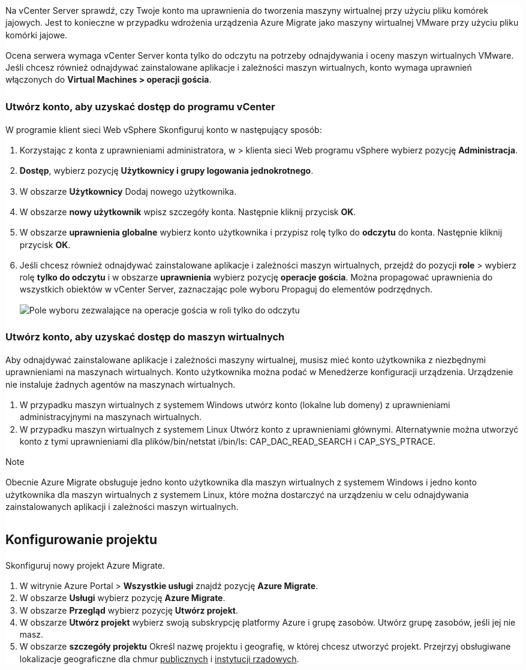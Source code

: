Na vCenter Server sprawdź, czy Twoje konto ma uprawnienia do tworzenia maszyny wirtualnej przy użyciu pliku komórek jajowych. Jest to konieczne w przypadku wdrożenia urządzenia Azure Migrate jako maszyny wirtualnej VMware przy użyciu pliku komórki jajowe.

Ocena serwera wymaga vCenter Server konta tylko do odczytu na potrzeby odnajdywania i oceny maszyn wirtualnych VMware. Jeśli chcesz również odnajdywać zainstalowane aplikacje i zależności maszyn wirtualnych, konto wymaga uprawnień włączonych do **Virtual Machines > operacji gościa**.

### <a name="create-an-account-to-access-vcenter"></a>Utwórz konto, aby uzyskać dostęp do programu vCenter

W programie klient sieci Web vSphere Skonfiguruj konto w następujący sposób:

1. Korzystając z konta z uprawnieniami administratora, w > klienta sieci Web programu vSphere wybierz pozycję **Administracja**.
2. **Dostęp**, wybierz pozycję **Użytkownicy i grupy logowania jednokrotnego**.
3. W obszarze **Użytkownicy** Dodaj nowego użytkownika.
4. W obszarze **nowy użytkownik** wpisz szczegóły konta. Następnie kliknij przycisk **OK**.
5. W obszarze **uprawnienia globalne** wybierz konto użytkownika i przypisz rolę tylko do **odczytu** do konta. Następnie kliknij przycisk **OK**.
6. Jeśli chcesz również odnajdywać zainstalowane aplikacje i zależności maszyn wirtualnych, przejdź do pozycji **role** > wybierz rolę **tylko do odczytu** i w obszarze **uprawnienia** wybierz pozycję **operacje gościa**. Można propagować uprawnienia do wszystkich obiektów w vCenter Server, zaznaczając pole wyboru Propaguj do elementów podrzędnych.
 
    ![Pole wyboru zezwalające na operacje gościa w roli tylko do odczytu](./media/tutorial-discover-vmware/guest-operations.png)


### <a name="create-an-account-to-access-vms"></a>Utwórz konto, aby uzyskać dostęp do maszyn wirtualnych

Aby odnajdywać zainstalowane aplikacje i zależności maszyny wirtualnej, musisz mieć konto użytkownika z niezbędnymi uprawnieniami na maszynach wirtualnych. Konto użytkownika można podać w Menedżerze konfiguracji urządzenia. Urządzenie nie instaluje żadnych agentów na maszynach wirtualnych.

1. W przypadku maszyn wirtualnych z systemem Windows utwórz konto (lokalne lub domeny) z uprawnieniami administracyjnymi na maszynach wirtualnych.
2. W przypadku maszyn wirtualnych z systemem Linux Utwórz konto z uprawnieniami głównymi. Alternatywnie można utworzyć konto z tymi uprawnieniami dla plików/bin/netstat i/bin/ls: CAP_DAC_READ_SEARCH i CAP_SYS_PTRACE.

> [!NOTE]
> Obecnie Azure Migrate obsługuje jedno konto użytkownika dla maszyn wirtualnych z systemem Windows i jedno konto użytkownika dla maszyn wirtualnych z systemem Linux, które można dostarczyć na urządzeniu w celu odnajdywania zainstalowanych aplikacji i zależności maszyn wirtualnych.


## <a name="set-up-a-project"></a>Konfigurowanie projektu

Skonfiguruj nowy projekt Azure Migrate.

1. W witrynie Azure Portal > **Wszystkie usługi** znajdź pozycję **Azure Migrate**.
2. W obszarze **Usługi** wybierz pozycję **Azure Migrate**.
3. W obszarze **Przegląd** wybierz pozycję **Utwórz projekt**.
5. W obszarze **Utwórz projekt** wybierz swoją subskrypcję platformy Azure i grupę zasobów. Utwórz grupę zasobów, jeśli jej nie masz.
6. W obszarze **szczegóły projektu** Określ nazwę projektu i geografię, w której chcesz utworzyć projekt. Przejrzyj obsługiwane lokalizacje geograficzne dla chmur [publicznych](migrate-support-matrix.md#supported-geographies-public-cloud) i [instytucji rządowych](migrate-support-matrix.md#supported-geographies-azure-government).
